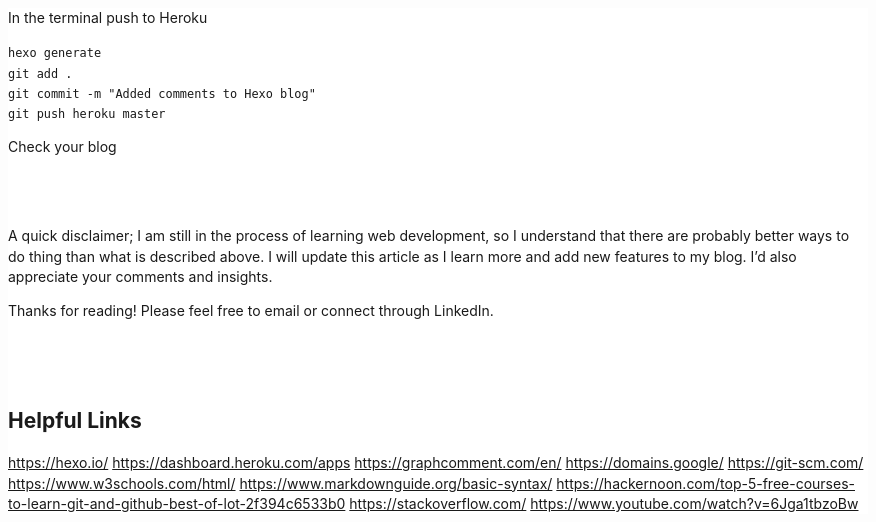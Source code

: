 In the terminal push to Heroku 

```
hexo generate
git add . 
git commit -m "Added comments to Hexo blog"
git push heroku master
```

Check your blog 

<br> 
<br>

A quick disclaimer; I am still in the process of learning web development, so I understand that there are probably better ways to do thing than what is described above. I will update this article as I learn more and add new features to my blog. I’d also appreciate your comments and insights.

Thanks for reading! Please feel free to email or connect through LinkedIn.

<br>
<br>

<h2> <a id="Step13" >Helpful Links </a> </h2>

https://hexo.io/
https://dashboard.heroku.com/apps
https://graphcomment.com/en/
https://domains.google/
https://git-scm.com/
https://www.w3schools.com/html/
https://www.markdownguide.org/basic-syntax/
https://hackernoon.com/top-5-free-courses-to-learn-git-and-github-best-of-lot-2f394c6533b0
https://stackoverflow.com/
https://www.youtube.com/watch?v=6Jga1tbzoBw

